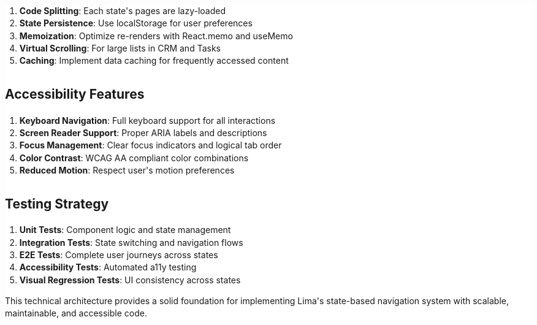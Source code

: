 1. **Code Splitting**: Each state's pages are lazy-loaded
2. **State Persistence**: Use localStorage for user preferences
3. **Memoization**: Optimize re-renders with React.memo and useMemo
4. **Virtual Scrolling**: For large lists in CRM and Tasks
5. **Caching**: Implement data caching for frequently accessed content

## Accessibility Features

1. **Keyboard Navigation**: Full keyboard support for all interactions
2. **Screen Reader Support**: Proper ARIA labels and descriptions
3. **Focus Management**: Clear focus indicators and logical tab order
4. **Color Contrast**: WCAG AA compliant color combinations
5. **Reduced Motion**: Respect user's motion preferences

## Testing Strategy

1. **Unit Tests**: Component logic and state management
2. **Integration Tests**: State switching and navigation flows
3. **E2E Tests**: Complete user journeys across states
4. **Accessibility Tests**: Automated a11y testing
5. **Visual Regression Tests**: UI consistency across states

This technical architecture provides a solid foundation for implementing Lima's state-based navigation system with scalable, maintainable, and accessible code.